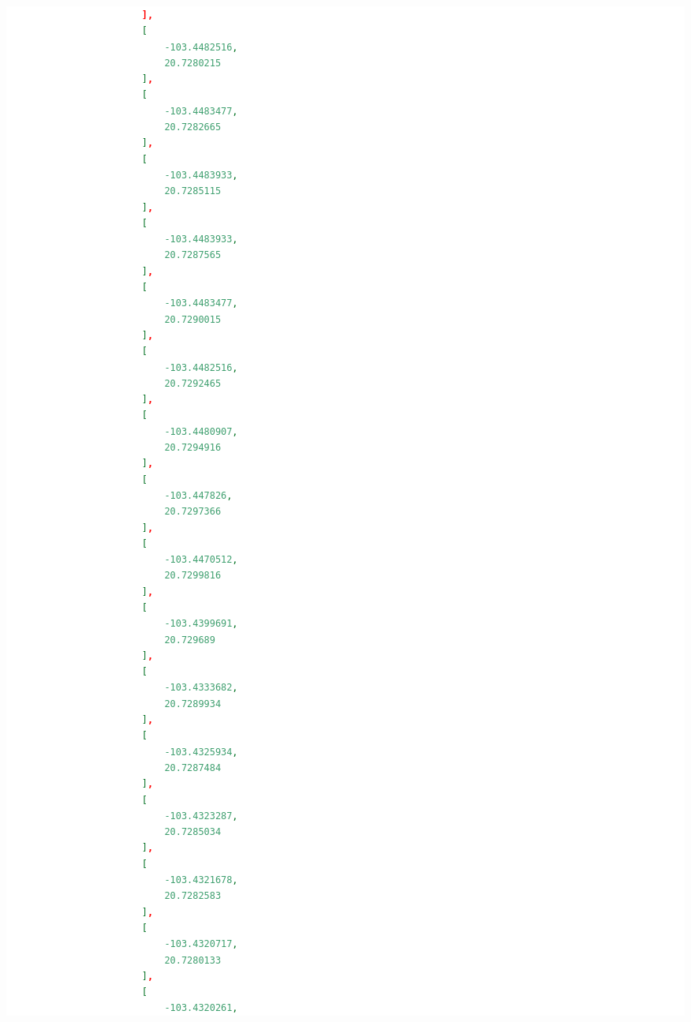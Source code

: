 ```json
						],
						[
							-103.4482516,
							20.7280215
						],
						[
							-103.4483477,
							20.7282665
						],
						[
							-103.4483933,
							20.7285115
						],
						[
							-103.4483933,
							20.7287565
						],
						[
							-103.4483477,
							20.7290015
						],
						[
							-103.4482516,
							20.7292465
						],
						[
							-103.4480907,
							20.7294916
						],
						[
							-103.447826,
							20.7297366
						],
						[
							-103.4470512,
							20.7299816
						],
						[
							-103.4399691,
							20.729689
						],
						[
							-103.4333682,
							20.7289934
						],
						[
							-103.4325934,
							20.7287484
						],
						[
							-103.4323287,
							20.7285034
						],
						[
							-103.4321678,
							20.7282583
						],
						[
							-103.4320717,
							20.7280133
						],
						[
							-103.4320261,
```